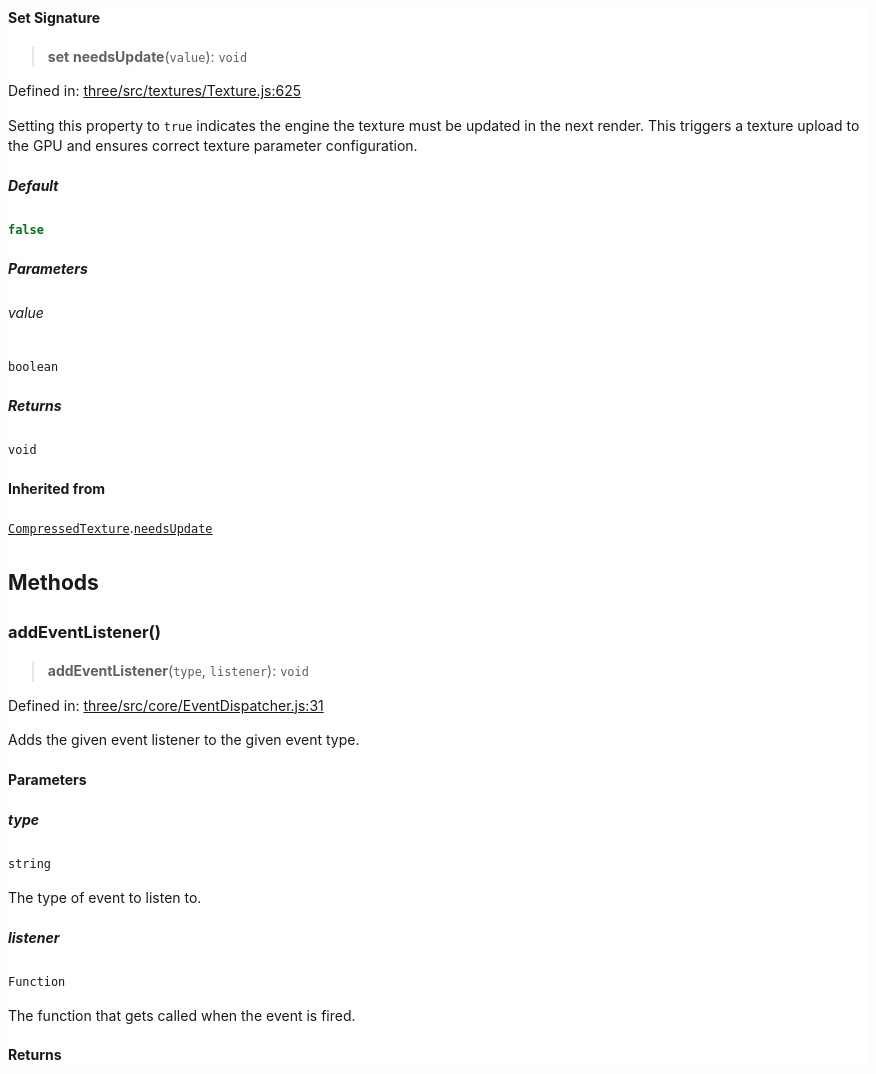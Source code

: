 #### Set Signature

> **set** **needsUpdate**(`value`): `void`

Defined in: [three/src/textures/Texture.js:625](https://github.com/DefinitelyMaybe/three-i18n/blob/fa57b79433d1c349ffb23a78727299c8d4190136/three/src/textures/Texture.js#L625)

Setting this property to `true` indicates the engine the texture
must be updated in the next render. This triggers a texture upload
to the GPU and ensures correct texture parameter configuration.

##### Default

```ts
false
```

##### Parameters

###### value

`boolean`

##### Returns

`void`

#### Inherited from

[`CompressedTexture`](/reference/three/classes/compressedtexture/).[`needsUpdate`](/reference/three/classes/compressedtexture/#needsupdate)

## Methods

### addEventListener()

> **addEventListener**(`type`, `listener`): `void`

Defined in: [three/src/core/EventDispatcher.js:31](https://github.com/DefinitelyMaybe/three-i18n/blob/fa57b79433d1c349ffb23a78727299c8d4190136/three/src/core/EventDispatcher.js#L31)

Adds the given event listener to the given event type.

#### Parameters

##### type

`string`

The type of event to listen to.

##### listener

`Function`

The function that gets called when the event is fired.

#### Returns
